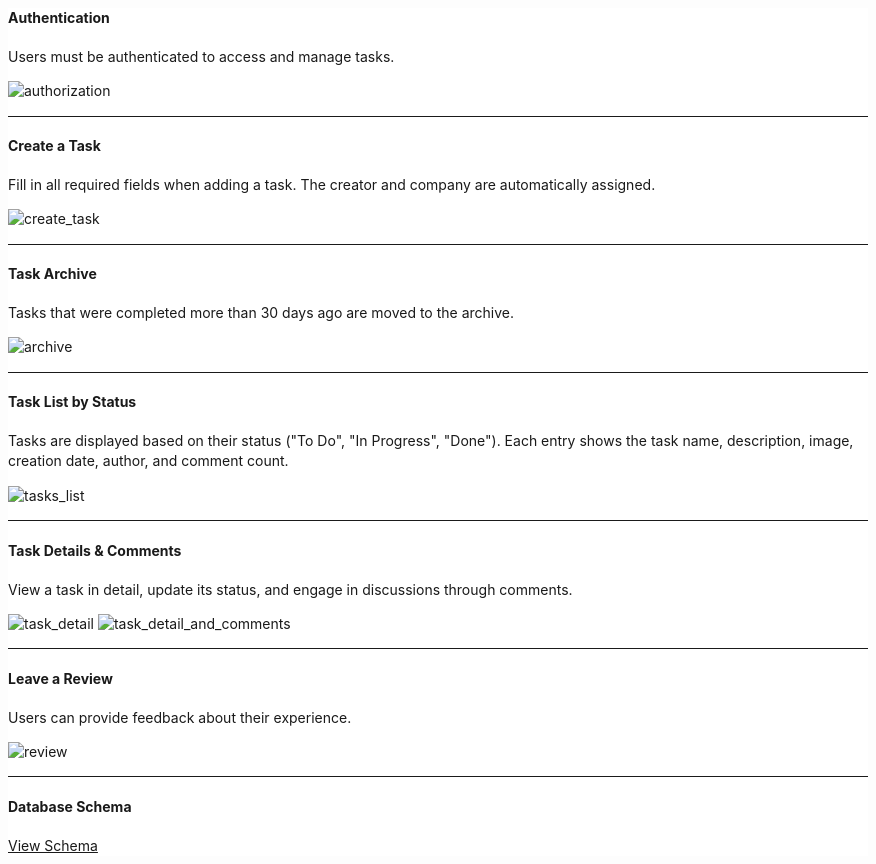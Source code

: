 #### Authentication

Users must be authenticated to access and manage tasks.

<img width="1440" alt="authorization" src="https://github.com/user-attachments/assets/41218b44-3a76-41a0-9742-cfd65f3aa2bb" />
<hr/>

#### Create a Task

Fill in all required fields when adding a task. The creator and company are automatically assigned.

<img width="1370" alt="create_task" src="https://github.com/user-attachments/assets/bf4e5d94-227e-4ea0-9050-672ccee0be32" />
<hr/>

#### Task Archive

Tasks that were completed more than 30 days ago are moved to the archive.

<img width="1425" alt="archive" src="https://github.com/user-attachments/assets/b10393fc-3896-4305-a24f-3c1d9e306dd1" />
<hr/>

#### Task List by Status

Tasks are displayed based on their status ("To Do", "In Progress", "Done"). Each entry shows the task name, description, image, creation date, author, and comment count.

<img width="1422" alt="tasks_list" src="https://github.com/user-attachments/assets/8baee7e7-8d33-4b54-affc-bb464ac2271d" />
<hr/>

#### Task Details & Comments

View a task in detail, update its status, and engage in discussions through comments.

<img width="1414" alt="task_detail" src="https://github.com/user-attachments/assets/7c9effa6-c197-4299-9dad-938afbc5baf8" />
<img width="1440" alt="task_detail_and_comments" src="https://github.com/user-attachments/assets/e3c2765b-8708-4599-9541-90bb3cb39abf" />
<hr/>

#### Leave a Review

Users can provide feedback about their experience.

<img width="1440" alt="review" src="https://github.com/user-attachments/assets/8e7f0d3c-b03d-4d53-ad3b-8b55b4e999e1" />

<hr/>

#### Database Schema

[View Schema](https://drive.google.com/file/d/1qxbcVCgpRbFwbWvz44YgH8aW9X9he6AE/view?usp=sharing
)
